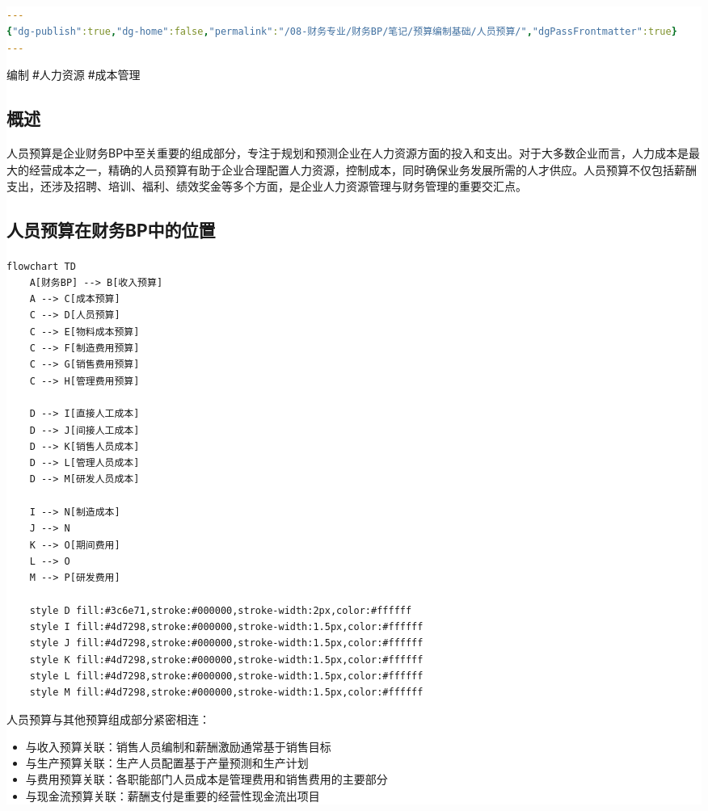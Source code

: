 ```yaml
---
{"dg-publish":true,"dg-home":false,"permalink":"/08-财务专业/财务BP/笔记/预算编制基础/人员预算/","dgPassFrontmatter":true}
---
```


编制 #人力资源 #成本管理

## 概述

人员预算是企业财务BP中至关重要的组成部分，专注于规划和预测企业在人力资源方面的投入和支出。对于大多数企业而言，人力成本是最大的经营成本之一，精确的人员预算有助于企业合理配置人力资源，控制成本，同时确保业务发展所需的人才供应。人员预算不仅包括薪酬支出，还涉及招聘、培训、福利、绩效奖金等多个方面，是企业人力资源管理与财务管理的重要交汇点。

## 人员预算在财务BP中的位置

```mermaid
flowchart TD
    A[财务BP] --> B[收入预算]
    A --> C[成本预算]
    C --> D[人员预算]
    C --> E[物料成本预算]
    C --> F[制造费用预算]
    C --> G[销售费用预算]
    C --> H[管理费用预算]
    
    D --> I[直接人工成本]
    D --> J[间接人工成本]
    D --> K[销售人员成本]
    D --> L[管理人员成本]
    D --> M[研发人员成本]
    
    I --> N[制造成本]
    J --> N
    K --> O[期间费用]
    L --> O
    M --> P[研发费用]
    
    style D fill:#3c6e71,stroke:#000000,stroke-width:2px,color:#ffffff
    style I fill:#4d7298,stroke:#000000,stroke-width:1.5px,color:#ffffff
    style J fill:#4d7298,stroke:#000000,stroke-width:1.5px,color:#ffffff
    style K fill:#4d7298,stroke:#000000,stroke-width:1.5px,color:#ffffff
    style L fill:#4d7298,stroke:#000000,stroke-width:1.5px,color:#ffffff
    style M fill:#4d7298,stroke:#000000,stroke-width:1.5px,color:#ffffff
```

人员预算与其他预算组成部分紧密相连：
- 与收入预算关联：销售人员编制和薪酬激励通常基于销售目标
- 与生产预算关联：生产人员配置基于产量预测和生产计划
- 与费用预算关联：各职能部门人员成本是管理费用和销售费用的主要部分
- 与现金流预算关联：薪酬支付是重要的经营性现金流出项目
